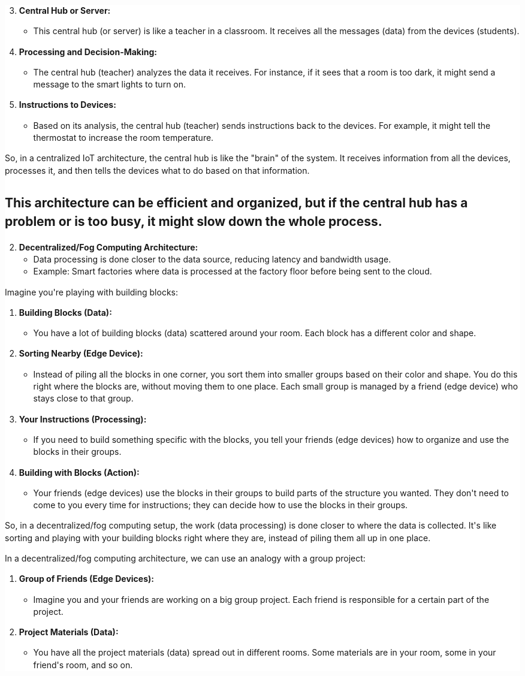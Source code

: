 3. **Central Hub or Server:**
   - This central hub (or server) is like a teacher in a classroom. It receives all the messages (data) from the devices (students).

4. **Processing and Decision-Making:**
   - The central hub (teacher) analyzes the data it receives. For instance, if it sees that a room is too dark, it might send a message to the smart lights to turn on.

5. **Instructions to Devices:**
   - Based on its analysis, the central hub (teacher) sends instructions back to the devices. For example, it might tell the thermostat to increase the room temperature.

So, in a centralized IoT architecture, the central hub is like the "brain" of the system. It receives information from all the devices, processes it, and then tells the devices what to do based on that information.

This architecture can be efficient and organized, but if the central hub has a problem or is too busy, it might slow down the whole process.
---


2. **Decentralized/Fog Computing Architecture:**
   - Data processing is done closer to the data source, reducing latency and bandwidth usage.
   - Example: Smart factories where data is processed at the factory floor before being sent to the cloud.

Imagine you're playing with building blocks:

1. **Building Blocks (Data):**
   - You have a lot of building blocks (data) scattered around your room. Each block has a different color and shape.

2. **Sorting Nearby (Edge Device):**
   - Instead of piling all the blocks in one corner, you sort them into smaller groups based on their color and shape. You do this right where the blocks are, without moving them to one place. Each small group is managed by a friend (edge device) who stays close to that group.

3. **Your Instructions (Processing):**
   - If you need to build something specific with the blocks, you tell your friends (edge devices) how to organize and use the blocks in their groups.

4. **Building with Blocks (Action):**
   - Your friends (edge devices) use the blocks in their groups to build parts of the structure you wanted. They don't need to come to you every time for instructions; they can decide how to use the blocks in their groups.

So, in a decentralized/fog computing setup, the work (data processing) is done closer to where the data is collected. It's like sorting and playing with your building blocks right where they are, instead of piling them all up in one place.

In a decentralized/fog computing architecture, we can use an analogy with a group project:

1. **Group of Friends (Edge Devices):**
   - Imagine you and your friends are working on a big group project. Each friend is responsible for a certain part of the project.

2. **Project Materials (Data):**
   - You have all the project materials (data) spread out in different rooms. Some materials are in your room, some in your friend's room, and so on.
